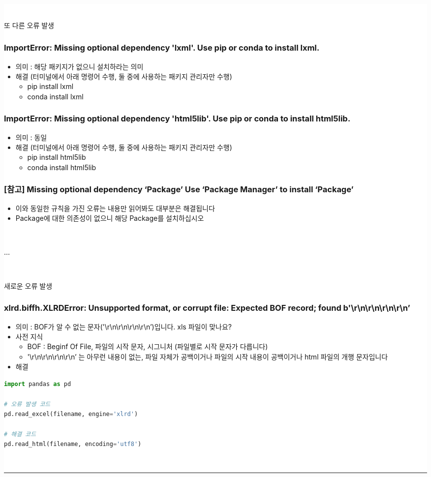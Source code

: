 &nbsp;

또 다른 오류 발생

### ImportError: Missing optional dependency 'lxml'.  Use pip or conda to install lxml.

- 의미 : 해당 패키지가 없으니 설치하라는 의미
- 해결 (터미널에서 아래 명령어 수행, 둘 중에 사용하는 패키지 관리자만 수행)
    - pip install lxml
    - conda install lxml

### ImportError: Missing optional dependency 'html5lib'.  Use pip or conda to install html5lib.

- 의미 : 동일
- 해결 (터미널에서 아래 명령어 수행, 둘 중에 사용하는 패키지 관리자만 수행)
    - pip install html5lib
    - conda install html5lib

### [참고] Missing optional dependency ‘Package’ Use ‘Package Manager’ to install ‘Package’

- 이와 동일한 규칙을 가진 오류는 내용만 읽어봐도 대부분은 해결됩니다
- Package에 대한 의존성이 없으니 해당 Package를 설치하십시오

&nbsp;

…

&nbsp;

새로운 오류 발생

### xlrd.biffh.XLRDError: Unsupported format, or corrupt file: Expected BOF record; found b'\r\n\r\n\r\n\r\n’

- 의미 : BOF가 알 수 없는 문자('\r\n\r\n\r\n\r\n’)입니다. xls 파일이 맞나요?
- 사전 지식
    - BOF : Beginf Of File, 파일의 시작 문자, 시그니처 (파일별로 시작 문자가 다릅니다)
    - '\r\n\r\n\r\n\r\n’ 는 아무런 내용이 없는, 파일 자체가 공백이거나 파일의 시작 내용이 공백이거나 html 파일의 개행 문자입니다
- 해결

```python
import pandas as pd

# 오류 발생 코드
pd.read_excel(filename, engine='xlrd')

# 해결 코드
pd.read_html(filename, encoding='utf8')
```

&nbsp;

---
